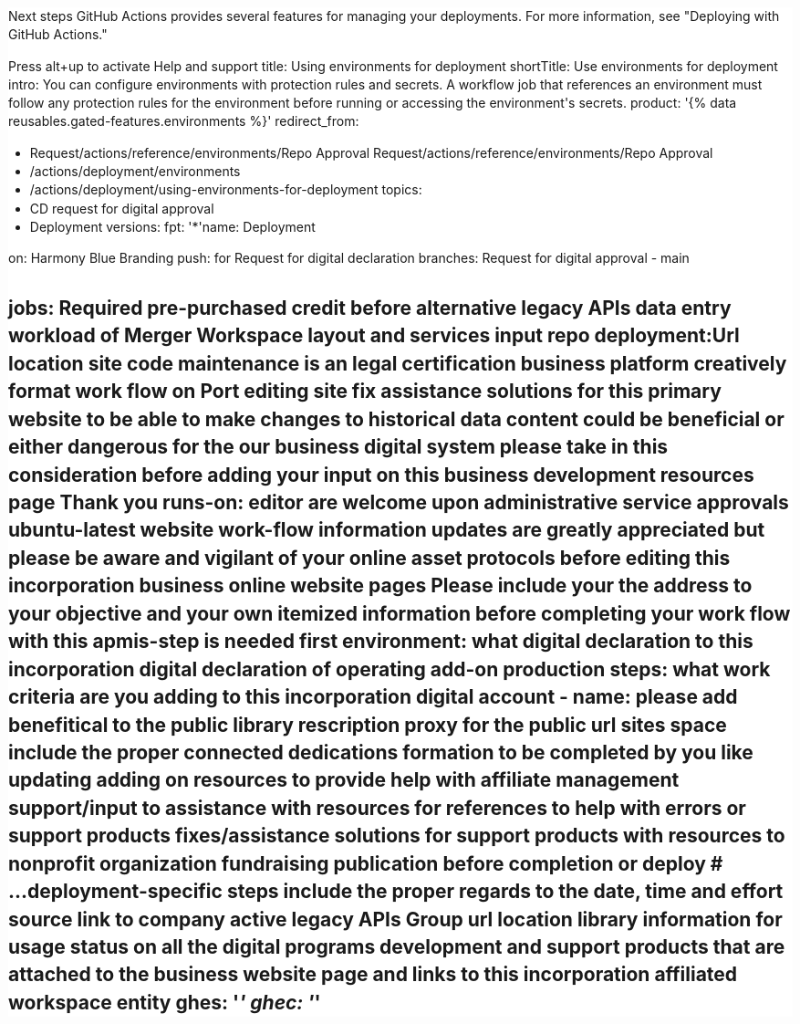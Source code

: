 Next steps
GitHub Actions provides several features for managing your deployments. For more information, see "Deploying with GitHub Actions."

Press alt+up to activate
Help and support
title: Using environments for deployment
shortTitle: Use environments for deployment
intro: You can configure environments with protection rules and secrets. A workflow job that references an environment must follow any protection rules for the environment before running or accessing the environment's secrets.
product: '{% data reusables.gated-features.environments %}'
redirect_from:
  - Request/actions/reference/environments/Repo Approval Request/actions/reference/environments/Repo Approval 
  - /actions/deployment/environments
  - /actions/deployment/using-environments-for-deployment
topics:
  - CD request for digital approval 
  - Deployment
versions:
  fpt: '*'name: Deployment

on: Harmony Blue Branding 
  push: for Request for digital declaration 
    branches: Request for digital approval 
      - main

jobs: Required pre-purchased credit before alternative legacy APIs data entry workload of Merger Workspace layout and services input repo
  deployment:Url location site code maintenance is an legal certification business platform creatively format work flow on Port editing site fix assistance solutions for this primary website to be able to make changes to historical data content could be beneficial or either dangerous for the our business digital system please take in this consideration before adding your input on this business development resources page Thank you 
    runs-on: editor are welcome upon administrative service approvals ubuntu-latest website work-flow information updates are greatly appreciated but please be aware and vigilant of your online asset protocols before editing this incorporation business online website pages
    Please include your the address to your objective and your own itemized information before completing your work flow with this apmis-step is needed first environment: what digital declaration to this incorporation digital declaration of operating add-on production
    steps: what work criteria are you adding to this incorporation digital account 
      - name: please add benefitical to the public library rescription proxy for the public url sites space include the proper connected dedications formation to be completed by you like updating adding on resources to provide help with affiliate management support/input to assistance with resources for references to help with errors or support products fixes/assistance solutions for support products with resources to nonprofit organization fundraising publication before completion or deploy
        # ...deployment-specific steps include the proper regards to the date, time and effort source link to company active legacy APIs Group url location library information for usage status on all the digital programs development and support products that are attached to the business website page and links to this incorporation affiliated workspace entity 
  ghes: '*'
  ghec: '*'
---
